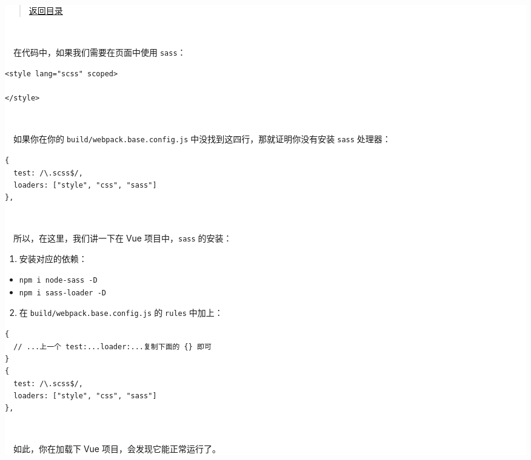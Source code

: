 > [返回目录](#catalog-chapter-four)

<br>

&emsp;在代码中，如果我们需要在页面中使用 `sass`：

```
<style lang="scss" scoped>

</style>
```

<br>

&emsp;如果你在你的 `build/webpack.base.config.js` 中没找到这四行，那就证明你没有安装 `sass` 处理器：

```
{
  test: /\.scss$/,
  loaders: ["style", "css", "sass"]
},
```

<br>

&emsp;所以，在这里，我们讲一下在 Vue 项目中，`sass` 的安装：

1. 安装对应的依赖：

* `npm i node-sass -D`
* `npm i sass-loader -D`

2. 在 `build/webpack.base.config.js` 的 `rules` 中加上：

```
{
  // ...上一个 test:...loader:...复制下面的 {} 即可
}
{
  test: /\.scss$/,
  loaders: ["style", "css", "sass"]
},
```

<br>

&emsp;如此，你在加载下 Vue 项目，会发现它能正常运行了。
